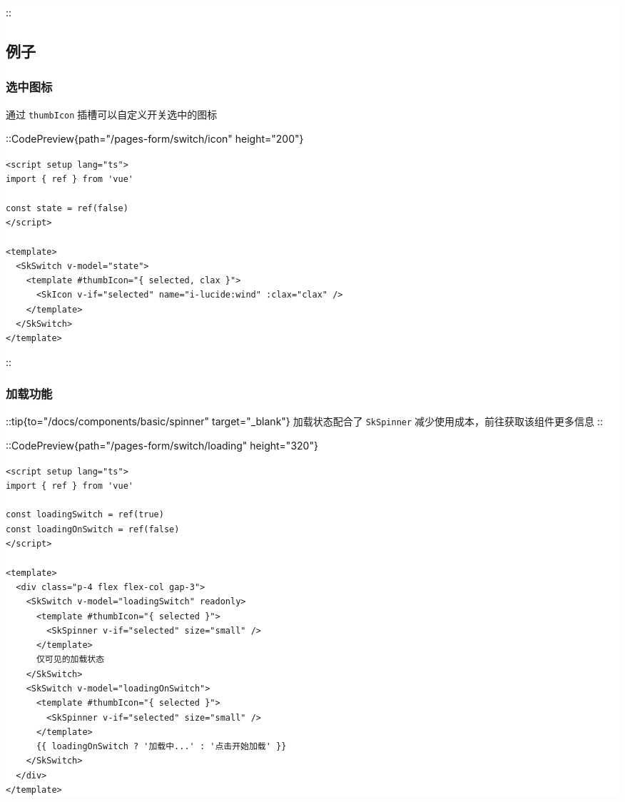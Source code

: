 
::

## 例子

### 选中图标

通过 `thumbIcon` 插槽可以自定义开关选中的图标

::CodePreview{path="/pages-form/switch/icon" height="200"}


```vue
<script setup lang="ts">
import { ref } from 'vue'

const state = ref(false)
</script>

<template>
  <SkSwitch v-model="state">
    <template #thumbIcon="{ selected, clax }">
      <SkIcon v-if="selected" name="i-lucide:wind" :clax="clax" />
    </template>
  </SkSwitch>
</template>
```


::

### 加载功能

::tip{to="/docs/components/basic/spinner" target="_blank"}
加载状态配合了 `SkSpinner` 减少使用成本，前往获取该组件更多信息
::

::CodePreview{path="/pages-form/switch/loading" height="320"}


```vue
<script setup lang="ts">
import { ref } from 'vue'

const loadingSwitch = ref(true)
const loadingOnSwitch = ref(false)
</script>

<template>
  <div class="p-4 flex flex-col gap-3">
    <SkSwitch v-model="loadingSwitch" readonly>
      <template #thumbIcon="{ selected }">
        <SkSpinner v-if="selected" size="small" />
      </template>
      仅可见的加载状态
    </SkSwitch>
    <SkSwitch v-model="loadingOnSwitch">
      <template #thumbIcon="{ selected }">
        <SkSpinner v-if="selected" size="small" />
      </template>
      {{ loadingOnSwitch ? '加载中...' : '点击开始加载' }}
    </SkSwitch>
  </div>
</template>
```
